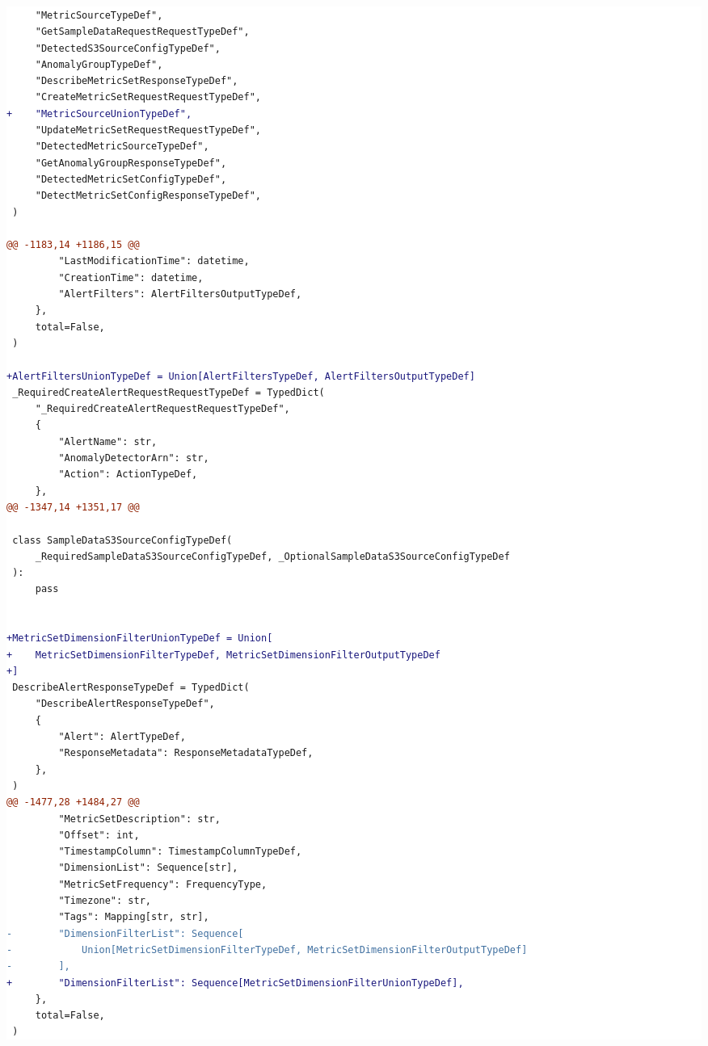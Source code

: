 ```diff
     "MetricSourceTypeDef",
     "GetSampleDataRequestRequestTypeDef",
     "DetectedS3SourceConfigTypeDef",
     "AnomalyGroupTypeDef",
     "DescribeMetricSetResponseTypeDef",
     "CreateMetricSetRequestRequestTypeDef",
+    "MetricSourceUnionTypeDef",
     "UpdateMetricSetRequestRequestTypeDef",
     "DetectedMetricSourceTypeDef",
     "GetAnomalyGroupResponseTypeDef",
     "DetectedMetricSetConfigTypeDef",
     "DetectMetricSetConfigResponseTypeDef",
 )
 
@@ -1183,14 +1186,15 @@
         "LastModificationTime": datetime,
         "CreationTime": datetime,
         "AlertFilters": AlertFiltersOutputTypeDef,
     },
     total=False,
 )
 
+AlertFiltersUnionTypeDef = Union[AlertFiltersTypeDef, AlertFiltersOutputTypeDef]
 _RequiredCreateAlertRequestRequestTypeDef = TypedDict(
     "_RequiredCreateAlertRequestRequestTypeDef",
     {
         "AlertName": str,
         "AnomalyDetectorArn": str,
         "Action": ActionTypeDef,
     },
@@ -1347,14 +1351,17 @@
 
 class SampleDataS3SourceConfigTypeDef(
     _RequiredSampleDataS3SourceConfigTypeDef, _OptionalSampleDataS3SourceConfigTypeDef
 ):
     pass
 
 
+MetricSetDimensionFilterUnionTypeDef = Union[
+    MetricSetDimensionFilterTypeDef, MetricSetDimensionFilterOutputTypeDef
+]
 DescribeAlertResponseTypeDef = TypedDict(
     "DescribeAlertResponseTypeDef",
     {
         "Alert": AlertTypeDef,
         "ResponseMetadata": ResponseMetadataTypeDef,
     },
 )
@@ -1477,28 +1484,27 @@
         "MetricSetDescription": str,
         "Offset": int,
         "TimestampColumn": TimestampColumnTypeDef,
         "DimensionList": Sequence[str],
         "MetricSetFrequency": FrequencyType,
         "Timezone": str,
         "Tags": Mapping[str, str],
-        "DimensionFilterList": Sequence[
-            Union[MetricSetDimensionFilterTypeDef, MetricSetDimensionFilterOutputTypeDef]
-        ],
+        "DimensionFilterList": Sequence[MetricSetDimensionFilterUnionTypeDef],
     },
     total=False,
 )
```